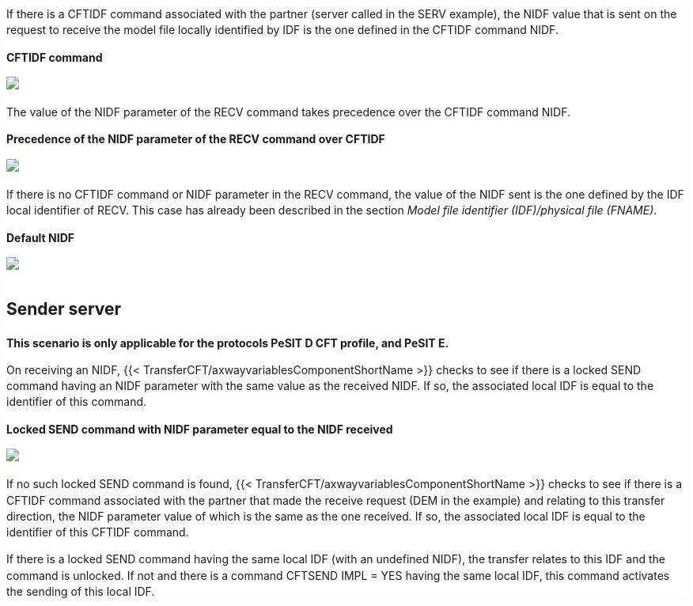 If there is a CFTIDF command associated with the partner (server called
in the SERV example), the NIDF value that is sent on the request to receive
the model file locally identified by IDF is the one defined in the CFTIDF
command NIDF.

**CFTIDF command**

![](/Images/TransferCFT/CFTIDF_command.gif)

The value of the NIDF parameter of the RECV command takes precedence
over the CFTIDF command NIDF.

**Precedence of the NIDF parameter of the
RECV command over CFTIDF**

![](/Images/TransferCFT/NIDF_RECV_CFTIDF.gif)

If there is no CFTIDF command or NIDF parameter in the RECV command,
the value of the NIDF sent is the one defined by the IDF local identifier
of RECV. This case has already been described in the section *Model
file identifier (IDF)/physical file (FNAME)*.

**Default NIDF**

![](/Images/TransferCFT/Default_NIDF.gif)

<span id="Sender_server"></span>

## Sender server

****This
scenario is only applicable for the protocols PeSIT D CFT profile, and PeSIT E.****

On receiving an NIDF, {{< TransferCFT/axwayvariablesComponentShortName  >}} checks to see if there is a locked
SEND command having an NIDF parameter with the same value as the received
NIDF. If so, the associated local IDF is equal to the identifier of this
command.

**Locked SEND command with NIDF parameter
equal to the NIDF received**

![](/Images/TransferCFT/Lock_SEND_NIDF_equal_NIDF_rec.gif)

If no such locked SEND command is found, {{< TransferCFT/axwayvariablesComponentShortName  >}} checks to see
if there is a CFTIDF command associated with the partner that made the
receive request (DEM in the example) and relating to this transfer direction,
the NIDF parameter value of which is the same as the one received. If
so, the associated local IDF is equal to the identifier of this CFTIDF
command.

If there is a locked SEND command having the same local IDF (with an
undefined NIDF), the transfer relates to this IDF and the command is unlocked.
If not and there is a command CFTSEND IMPL = YES having the same local
IDF, this command activates the sending of this local IDF.
